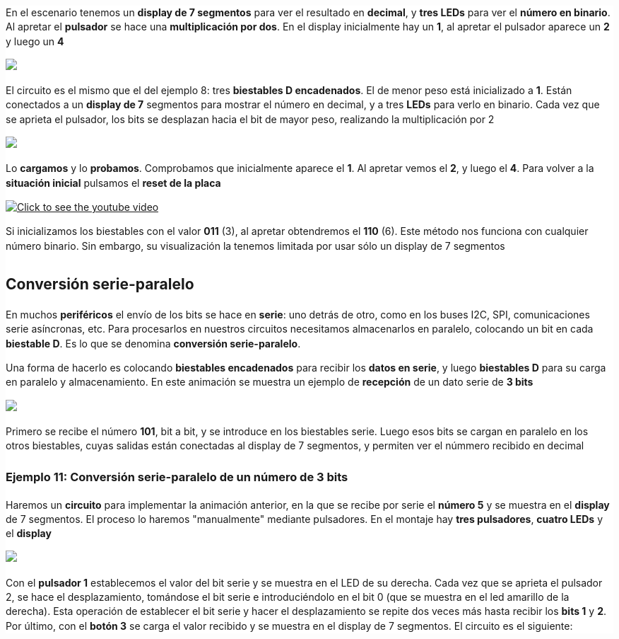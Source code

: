 En el escenario tenemos un **display de 7 segmentos** para ver el resultado en **decimal**, y **tres LEDs** para ver el **número en binario**. Al apretar el **pulsador** se hace una **multiplicación por dos**. En el display inicialmente hay un **1**, al apretar el pulsador aparece un **2** y luego un **4**

![](https://github.com/Obijuan/digital-electronics-with-open-FPGAs-tutorial/raw/master/wiki/Tutorial-28/shift-08.png)

El circuito es el mismo que el del ejemplo 8: tres **biestables D encadenados**. El de menor peso está inicializado a **1**. Están conectados a un **display de 7** segmentos para mostrar el número en decimal, y a tres **LEDs** para verlo en binario. Cada vez que se aprieta el pulsador, los bits se desplazan hacia el bit de mayor peso, realizando la multiplicación por 2

![](https://github.com/Obijuan/digital-electronics-with-open-FPGAs-tutorial/raw/master/wiki/Tutorial-28/shift-06.png)

Lo **cargamos** y lo **probamos**. Comprobamos que inicialmente aparece el **1**. Al apretar vemos el **2**, y luego el **4**. Para volver a la **situación inicial** pulsamos el **reset de la placa**

[![Click to see the youtube video](http://img.youtube.com/vi/mszYjCyN4xo/0.jpg)](https://www.youtube.com/watch?v=mszYjCyN4xo)

Si inicializamos los biestables con el valor **011** (3), al apretar obtendremos el **110** (6). Este método nos funciona con cualquier número binario. Sin embargo, su visualización la tenemos limitada por usar sólo un display de 7 segmentos

## Conversión serie-paralelo

En muchos **periféricos** el envío de los bits se hace en **serie**: uno detrás de otro, como en los buses I2C, SPI, comunicaciones serie asíncronas, etc. Para procesarlos en nuestros circuitos necesitamos almacenarlos en paralelo, colocando un bit en cada **biestable D**. Es lo que se denomina **conversión serie-paralelo**.

Una forma de hacerlo es colocando **biestables encadenados** para recibir los **datos en serie**, y luego **biestables D** para su carga en paralelo y almacenamiento. En este animación se muestra un ejemplo de **recepción** de un dato serie de **3 bits**

![](https://github.com/Obijuan/digital-electronics-with-open-FPGAs-tutorial/raw/master/wiki/Tutorial-28/Serie-01.gif)

Primero se recibe el número **101**, bit a bit, y se introduce en los biestables serie. Luego esos bits se cargan en paralelo en los otros biestables, cuyas salidas están conectadas al display de 7 segmentos, y permiten ver el númmero recibido en decimal

### Ejemplo 11: Conversión serie-paralelo de un número de 3 bits

Haremos un **circuito** para implementar la animación anterior, en la que se recibe por serie el **número 5** y se muestra en el **display** de 7 segmentos.  El proceso lo haremos "manualmente" mediante pulsadores. En el montaje hay  **tres pulsadores**, **cuatro LEDs** y el **display**

![](https://github.com/Obijuan/digital-electronics-with-open-FPGAs-tutorial/raw/master/wiki/Tutorial-28/Serie-02.png)

Con el **pulsador 1** establecemos el valor del bit serie y se muestra en el LED de su derecha. Cada vez que se aprieta el pulsador 2, se hace el desplazamiento, tomándose el bit serie e introduciéndolo en el bit 0 (que se muestra en el led amarillo de la derecha). Esta operación de establecer el bit serie y hacer el desplazamiento se repite dos veces más hasta recibir los **bits 1** y **2**. Por último, con el **botón 3** se carga el valor recibido y se muestra en el display de 7 segmentos. El circuito es el siguiente:
